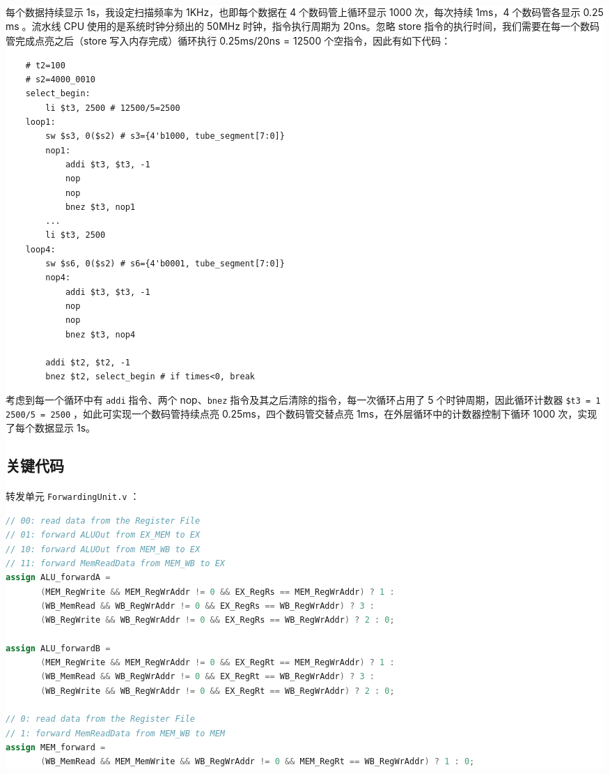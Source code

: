 每个数据持续显示 1s，我设定扫描频率为 1KHz，也即每个数据在 4 个数码管上循环显示 1000 次，每次持续 1ms，4 个数码管各显示 0.25 ms 。流水线 CPU 使用的是系统时钟分频出的 50MHz 时钟，指令执行周期为 20ns。忽略 store 指令的执行时间，我们需要在每一个数码管完成点亮之后（store 写入内存完成）循环执行 $0.25\text{ms}/20\text{ns}=12500$ 个空指令，因此有如下代码：

```assembly
    # t2=100
    # s2=4000_0010
    select_begin:
        li $t3, 2500 # 12500/5=2500
    loop1:
        sw $s3, 0($s2) # s3={4'b1000, tube_segment[7:0]}
        nop1:
            addi $t3, $t3, -1
            nop
            nop
            bnez $t3, nop1
        ...
        li $t3, 2500
    loop4:
        sw $s6, 0($s2) # s6={4'b0001, tube_segment[7:0]}
        nop4:
            addi $t3, $t3, -1
            nop
            nop
            bnez $t3, nop4

        addi $t2, $t2, -1
        bnez $t2, select_begin # if times<0, break
```

考虑到每一个循环中有 `addi` 指令、两个 nop、`bnez` 指令及其之后清除的指令，每一次循环占用了 5 个时钟周期，因此循环计数器 `$t3 = 12500/5 = 2500` ，如此可实现一个数码管持续点亮 0.25ms，四个数码管交替点亮 1ms，在外层循环中的计数器控制下循环 1000 次，实现了每个数据显示 1s。



## 关键代码

转发单元 `ForwardingUnit.v` ：

```verilog
// 00: read data from the Register File
// 01: forward ALUOut from EX_MEM to EX
// 10: forward ALUOut from MEM_WB to EX
// 11: forward MemReadData from MEM_WB to EX
assign ALU_forwardA =
       (MEM_RegWrite && MEM_RegWrAddr != 0 && EX_RegRs == MEM_RegWrAddr) ? 1 :
       (WB_MemRead && WB_RegWrAddr != 0 && EX_RegRs == WB_RegWrAddr) ? 3 :
       (WB_RegWrite && WB_RegWrAddr != 0 && EX_RegRs == WB_RegWrAddr) ? 2 : 0;

assign ALU_forwardB =
       (MEM_RegWrite && MEM_RegWrAddr != 0 && EX_RegRt == MEM_RegWrAddr) ? 1 :
       (WB_MemRead && WB_RegWrAddr != 0 && EX_RegRt == WB_RegWrAddr) ? 3 :
       (WB_RegWrite && WB_RegWrAddr != 0 && EX_RegRt == WB_RegWrAddr) ? 2 : 0;

// 0: read data from the Register File
// 1: forward MemReadData from MEM_WB to MEM
assign MEM_forward =
       (WB_MemRead && MEM_MemWrite && WB_RegWrAddr != 0 && MEM_RegRt == WB_RegWrAddr) ? 1 : 0;
```
